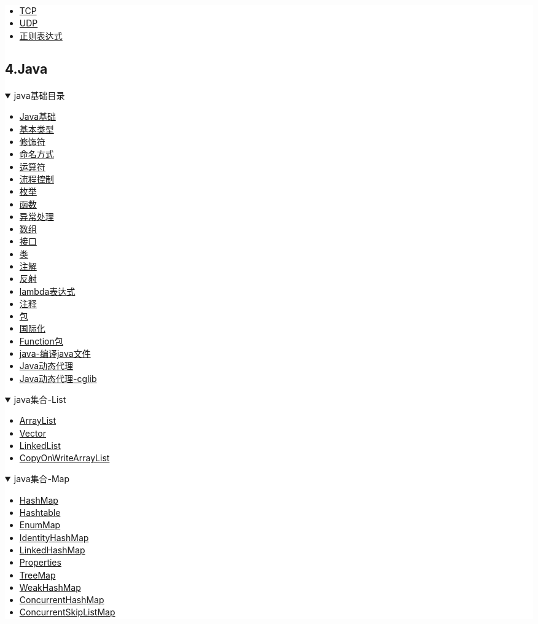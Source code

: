 - [TCP](./python/Python基础-TCP.md)
- [UDP](./python/Python基础-UDP.md)
- [正则表达式](./python/Python基础-正则表达式.md)

</details>


## 4.Java

<details open>
    <summary>java基础目录</summary>

- [Java基础](./java/java基础.md)
- [基本类型](./java/java基础-基本类型.md)
- [修饰符](./java/java基础-修饰符.md)
- [命名方式](./java/java基础-命名方式.md)
- [运算符](./java/java基础-运算符.md)
- [流程控制](./java/java基础-流程控制.md)
- [枚举](./java/java基础-枚举.md)
- [函数](./java/java基础-函数.md)
- [异常处理](./java/java基础-异常处理.md)
- [数组](./java/java基础-数组.md)
- [接口](./java/java基础-接口.md)
- [类](./java/java基础-类.md)
- [注解](./java/java基础-注解.md)
- [反射](./java/java基础-反射.md)
- [lambda表达式](./java/java基础-lambda表达式.md)
- [注释](./java/java基础-注释.md)
- [包](./java/java基础-包.md)
- [国际化](./java/java基础-国际化.md)
- [Function包](./java/java基础-Function包.md)
- [java-编译java文件](./java/编译java文件.md)
- [Java动态代理](./java/Java动态代理.md)
- [Java动态代理-cglib](./java/Java动态代理-cglib.md)

</details>

<details open>
    <summary>java集合-List</summary>
    
- [ArrayList](./java/collection/list/ArrayList.md)
- [Vector](./java/collection/list/Vector.md)
- [LinkedList](./java/collection/list/LinkedList.md)
- [CopyOnWriteArrayList](./java/collection/list/CopyOnWriteArrayList.md)
</details>

<details open>
    <summary>java集合-Map</summary>
    
- [HashMap](./java/collection/map/HashMap.md)
- [Hashtable](./java/collection/map/Hashtable.md)
- [EnumMap](./java/collection/map/EnumMap.md)
- [IdentityHashMap](./java/collection/map/IdentityHashMap.md)
- [LinkedHashMap](./java/collection/map/LinkedHashMap.md)
- [Properties](./java/collection/map/Properties.md)
- [TreeMap](./java/collection/map/TreeMap.md)
- [WeakHashMap](./java/collection/map/WeakHashMap.md)
- [ConcurrentHashMap](./java/collection/map/ConcurrentHashMap.md)
- [ConcurrentSkipListMap](./java/collection/map/ConcurrentSkipListMap.md)
